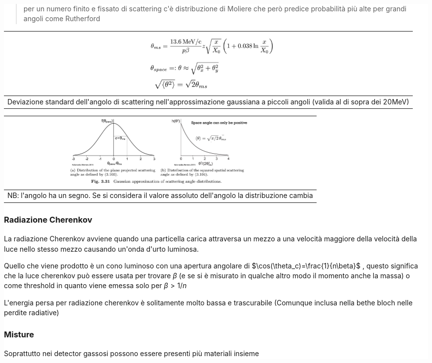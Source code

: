 >
> per un numero finito e fissato di scattering c'è distribuzione di Moliere che però predice probabilità più alte per grandi angoli come Rutherford

| <img src="images/Interazione_radiazione_materia/image-20220217025524958.png" alt="image-20220217025524958" style="zoom: 67%;" /> |
| :----------------------------------------------------------: |
| Deviazione standard dell'angolo di scattering nell'approssimazione gaussiana a piccoli angoli (valida al di sopra dei 20MeV) |

| <img src="images/Interazione_radiazione_materia/image-20220217030024845.png" alt="image-20220217030024845" style="zoom:50%;" /> |
| :----------------------------------------------------------: |
| NB: l'angolo ha un segno. Se si considera il valore assoluto dell'angolo la distribuzione cambia |

### Radiazione Cherenkov

La radiazione Cherenkov avviene quando una particella carica attraversa un mezzo a una velocità maggiore della velocità della luce nello stesso mezzo causando un'onda d'urto luminosa.

Quello che viene prodotto è un cono luminoso con una apertura angolare di $\cos(\theta_c)=\frac{1}{n\beta}$ , questo significa che la luce cherenkov può essere usata per trovare $\beta$ (e se si è misurato in qualche altro modo il momento anche la massa) o come threshold in quanto viene emessa solo per $\beta>1/n$

L'energia persa per radiazione cherenkov è solitamente molto bassa e trascurabile (Comunque inclusa nella bethe bloch nelle perdite radiative)

### Misture

Soprattutto nei detector gassosi possono essere presenti più materiali insieme

